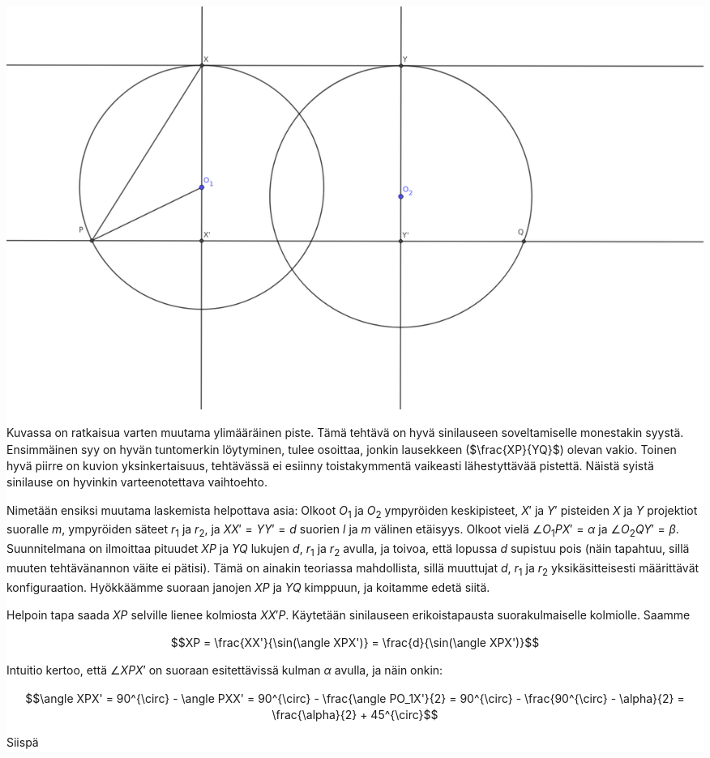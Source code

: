 ![Baltian tie 2017](/assets/images/Sinilause2.png "Baltian tie 2017")


Kuvassa on ratkaisua varten muutama ylimääräinen piste. Tämä tehtävä on hyvä sinilauseen soveltamiselle monestakin syystä. Ensimmäinen syy on hyvän tuntomerkin löytyminen, tulee osoittaa, jonkin lausekkeen ($\frac{XP}{YQ}$) olevan vakio. Toinen hyvä piirre on kuvion yksinkertaisuus, tehtävässä ei esiinny toistakymmentä vaikeasti lähestyttävää pistettä. Näistä syistä sinilause on hyvinkin varteenotettava vaihtoehto.

Nimetään ensiksi muutama laskemista helpottava asia:
Olkoot $O_1$ ja $O_2$ ympyröiden keskipisteet, $X'$ ja $Y'$ pisteiden $X$ ja $Y$ projektiot suoralle $m$, ympyröiden säteet $r_1$ ja $r_2$, ja $XX' = YY' = d$ suorien $l$ ja $m$ välinen etäisyys. Olkoot vielä $\angle O_1PX' = \alpha$ ja $\angle O_2QY' = \beta$. Suunnitelmana on ilmoittaa pituudet $XP$ ja $YQ$ lukujen $d$, $r_1$ ja $r_2$ avulla, ja toivoa, että lopussa $d$ supistuu pois (näin tapahtuu, sillä muuten tehtävänannon väite ei pätisi). Tämä on ainakin teoriassa mahdollista, sillä muuttujat $d$, $r_1$ ja $r_2$ yksikäsitteisesti määrittävät konfiguraation. Hyökkäämme suoraan janojen $XP$ ja $YQ$ kimppuun, ja koitamme edetä siitä.

Helpoin tapa saada $XP$ selville lienee kolmiosta $XX'P$. Käytetään sinilauseen erikoistapausta suorakulmaiselle kolmiolle. Saamme

$$XP = \frac{XX'}{\sin(\angle XPX')} = \frac{d}{\sin(\angle XPX')}$$

Intuitio kertoo, että $\angle XPX'$ on suoraan esitettävissä kulman $\alpha$ avulla, ja näin onkin:

$$\angle XPX' = 90^{\circ} - \angle PXX' = 90^{\circ} - \frac{\angle PO_1X'}{2}
= 90^{\circ} - \frac{90^{\circ} - \alpha}{2} = \frac{\alpha}{2} + 45^{\circ}$$

Siispä
